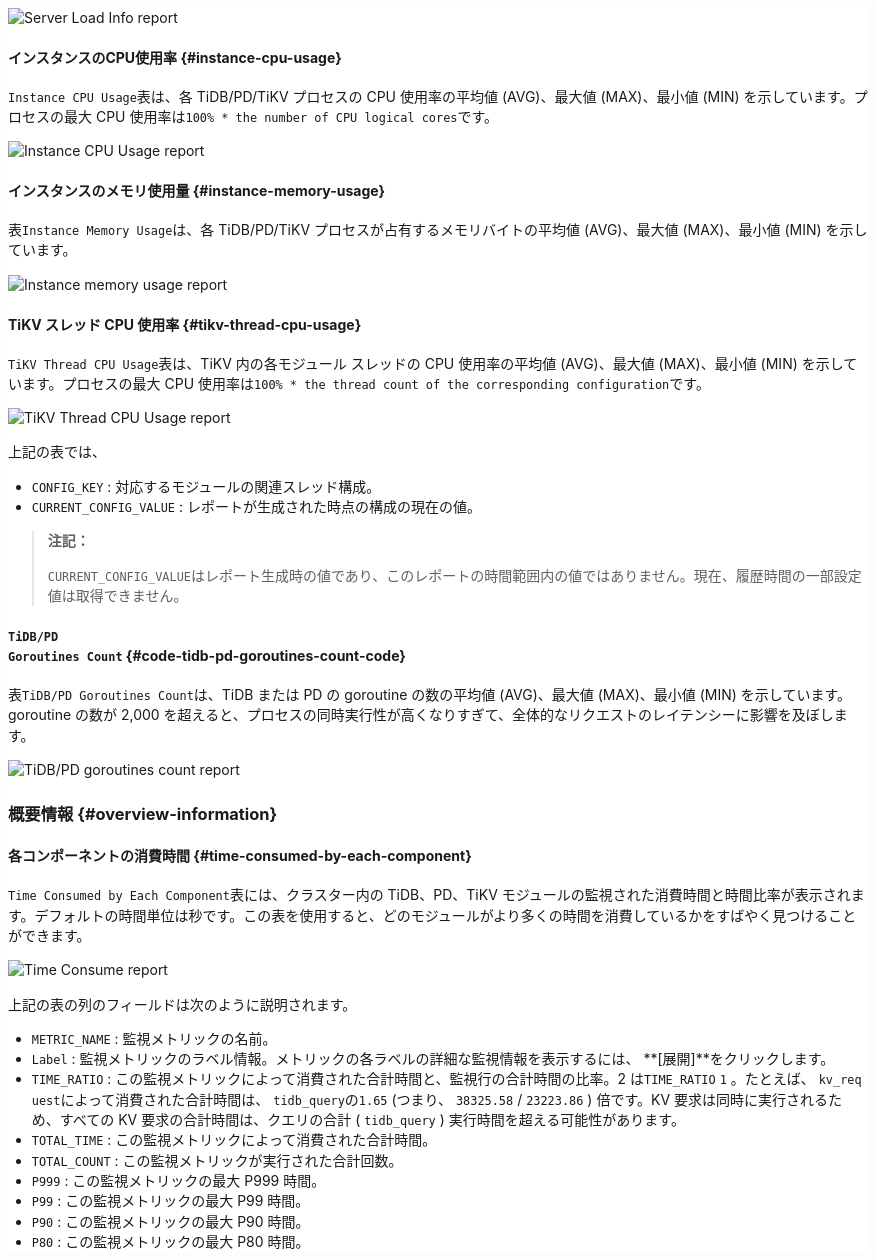![Server Load Info report](https://download.pingcap.com/images/docs/dashboard/dashboard-diagnostics-node-load-info.png)

#### インスタンスのCPU使用率 {#instance-cpu-usage}

`Instance CPU Usage`表は、各 TiDB/PD/TiKV プロセスの CPU 使用率の平均値 (AVG)、最大値 (MAX)、最小値 (MIN) を示しています。プロセスの最大 CPU 使用率は`100% * the number of CPU logical cores`です。

![Instance CPU Usage report](https://download.pingcap.com/images/docs/dashboard/dashboard-diagnostics-process-cpu-usage.png)

#### インスタンスのメモリ使用量 {#instance-memory-usage}

表`Instance Memory Usage`は、各 TiDB/PD/TiKV プロセスが占有するメモリバイトの平均値 (AVG)、最大値 (MAX)、最小値 (MIN) を示しています。

![Instance memory usage report](https://download.pingcap.com/images/docs/dashboard/dashboard-diagnostics-process-memory-usage.png)

#### TiKV スレッド CPU 使用率 {#tikv-thread-cpu-usage}

`TiKV Thread CPU Usage`表は、TiKV 内の各モジュール スレッドの CPU 使用率の平均値 (AVG)、最大値 (MAX)、最小値 (MIN) を示しています。プロセスの最大 CPU 使用率は`100% * the thread count of the corresponding configuration`です。

![TiKV Thread CPU Usage report](https://download.pingcap.com/images/docs/dashboard/dashboard-diagnostics-thread-cpu-usage.png)

上記の表では、

-   `CONFIG_KEY` : 対応するモジュールの関連スレッド構成。
-   `CURRENT_CONFIG_VALUE` : レポートが生成された時点の構成の現在の値。

> **注記：**
>
> `CURRENT_CONFIG_VALUE`はレポート生成時の値であり、このレポートの時間範囲内の値ではありません。現在、履歴時間の一部設定値は取得できません。

#### <code>TiDB/PD Goroutines Count</code> {#code-tidb-pd-goroutines-count-code}

表`TiDB/PD Goroutines Count`は、TiDB または PD の goroutine の数の平均値 (AVG)、最大値 (MAX)、最小値 (MIN) を示しています。goroutine の数が 2,000 を超えると、プロセスの同時実行性が高くなりすぎて、全体的なリクエストのレイテンシーに影響を及ぼします。

![TiDB/PD goroutines count report](https://download.pingcap.com/images/docs/dashboard/dashboard-diagnostics-goroutines-count.png)

### 概要情報 {#overview-information}

#### 各コンポーネントの消費時間 {#time-consumed-by-each-component}

`Time Consumed by Each Component`表には、クラスター内の TiDB、PD、TiKV モジュールの監視された消費時間と時間比率が表示されます。デフォルトの時間単位は秒です。この表を使用すると、どのモジュールがより多くの時間を消費しているかをすばやく見つけることができます。

![Time Consume report](https://download.pingcap.com/images/docs/dashboard/dashboard-diagnostics-total-time-consume.png)

上記の表の列のフィールドは次のように説明されます。

-   `METRIC_NAME` : 監視メトリックの名前。
-   `Label` : 監視メトリックのラベル情報。メトリックの各ラベルの詳細な監視情報を表示するには、 **[展開]**をクリックします。
-   `TIME_RATIO` : この監視メトリックによって消費された合計時間と、監視行の合計時間の比率。2 は`TIME_RATIO` `1` 。たとえば、 `kv_request`によって消費された合計時間は、 `tidb_query`の`1.65` (つまり、 `38325.58` / `23223.86` ) 倍です。KV 要求は同時に実行されるため、すべての KV 要求の合計時間は、クエリの合計 ( `tidb_query` ) 実行時間を超える可能性があります。
-   `TOTAL_TIME` : この監視メトリックによって消費された合計時間。
-   `TOTAL_COUNT` : この監視メトリックが実行された合計回数。
-   `P999` : この監視メトリックの最大 P999 時間。
-   `P99` : この監視メトリックの最大 P99 時間。
-   `P90` : この監視メトリックの最大 P90 時間。
-   `P80` : この監視メトリックの最大 P80 時間。
